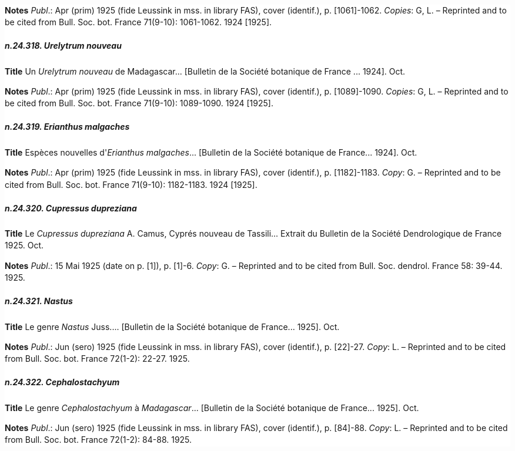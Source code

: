 **Notes**
*Publ*.: Apr (prim) 1925 (fide Leussink in mss. in library FAS), cover (identif.), p. \[1061\]-1062.
*Copies*: G, L. – Reprinted and to be cited from Bull. Soc. bot. France 71(9-10): 1061-1062. 1924 \[1925\].

##### n.24.318. Urelytrum nouveau

**Title**
Un *Urelytrum nouveau* de Madagascar... \[Bulletin de la Société botanique de France ... 1924\]. Oct.

**Notes**
*Publ*.: Apr (prim) 1925 (fide Leussink in mss. in library FAS), cover (identif.), p. \[1089\]-1090.
*Copies*: G, L. – Reprinted and to be cited from Bull. Soc. bot. France 71(9-10): 1089-1090. 1924 \[1925\].

##### n.24.319. Erianthus malgaches

**Title**
Espèces nouvelles d'*Erianthus malgaches*... \[Bulletin de la Société botanique de France... 1924\]. Oct.

**Notes**
*Publ*.: Apr (prim) 1925 (fide Leussink in mss. in library FAS), cover (identif.), p. \[1182\]-1183.
*Copy*: G. – Reprinted and to be cited from Bull. Soc. bot. France 71(9-10): 1182-1183. 1924 \[1925\].

##### n.24.320. Cupressus dupreziana

**Title**
Le *Cupressus dupreziana* A. Camus, Cyprés nouveau de Tassili... Extrait du Bulletin de la Société Dendrologique de France 1925. Oct.

**Notes**
*Publ*.: 15 Mai 1925 (date on p. \[1\]), p. \[1\]-6. *Copy*: G. – Reprinted and to be cited from Bull. Soc. dendrol. France 58: 39-44. 1925.

##### n.24.321. Nastus

**Title**
Le genre *Nastus* Juss.... \[Bulletin de la Société botanique de France... 1925\]. Oct.

**Notes**
*Publ*.: Jun (sero) 1925 (fide Leussink in mss. in library FAS), cover (identif.), p. \[22\]-27.
*Copy*: L. – Reprinted and to be cited from Bull. Soc. bot. France 72(1-2): 22-27. 1925.

##### n.24.322. Cephalostachyum

**Title**
Le genre *Cephalostachyum* à *Madagascar*... \[Bulletin de la Société botanique de France... 1925\]. Oct.

**Notes**
*Publ*.: Jun (sero) 1925 (fide Leussink in mss. in library FAS), cover (identif.), p. \[84\]-88.
*Copy*: L. – Reprinted and to be cited from Bull. Soc. bot. France 72(1-2): 84-88. 1925.
